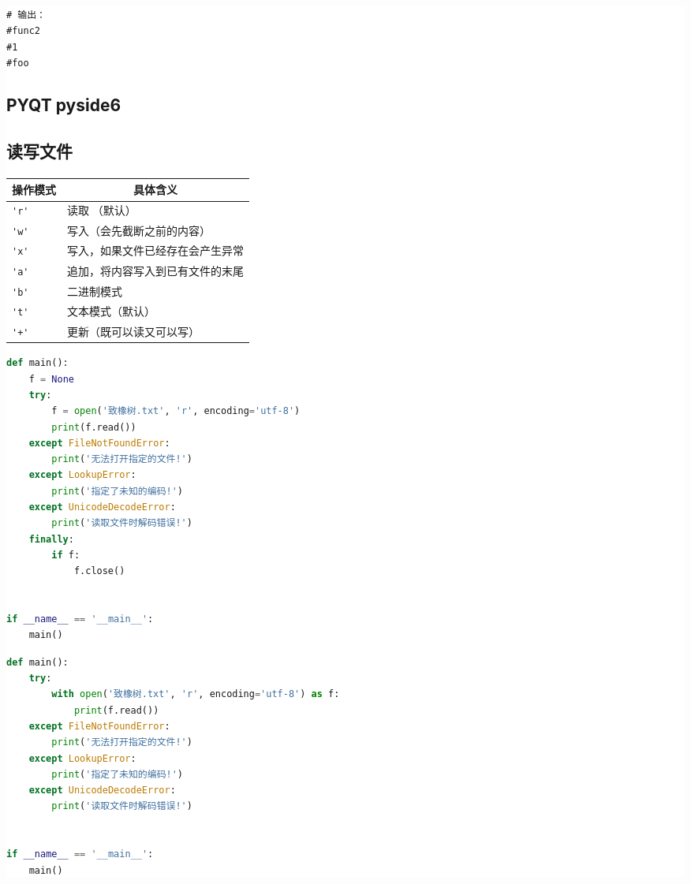 ```
# 输出：
#func2
#1
#foo
```

## PYQT pyside6



## 读写文件

| 操作模式 | 具体含义                         |
| -------- | -------------------------------- |
| `'r'`    | 读取 （默认）                    |
| `'w'`    | 写入（会先截断之前的内容）       |
| `'x'`    | 写入，如果文件已经存在会产生异常 |
| `'a'`    | 追加，将内容写入到已有文件的末尾 |
| `'b'`    | 二进制模式                       |
| `'t'`    | 文本模式（默认）                 |
| `'+'`    | 更新（既可以读又可以写）         |

```python
def main():
    f = None
    try:
        f = open('致橡树.txt', 'r', encoding='utf-8')
        print(f.read())
    except FileNotFoundError:
        print('无法打开指定的文件!')
    except LookupError:
        print('指定了未知的编码!')
    except UnicodeDecodeError:
        print('读取文件时解码错误!')
    finally:
        if f:
            f.close()


if __name__ == '__main__':
    main()
```

```python
def main():
    try:
        with open('致橡树.txt', 'r', encoding='utf-8') as f:
            print(f.read())
    except FileNotFoundError:
        print('无法打开指定的文件!')
    except LookupError:
        print('指定了未知的编码!')
    except UnicodeDecodeError:
        print('读取文件时解码错误!')


if __name__ == '__main__':
    main()
```
